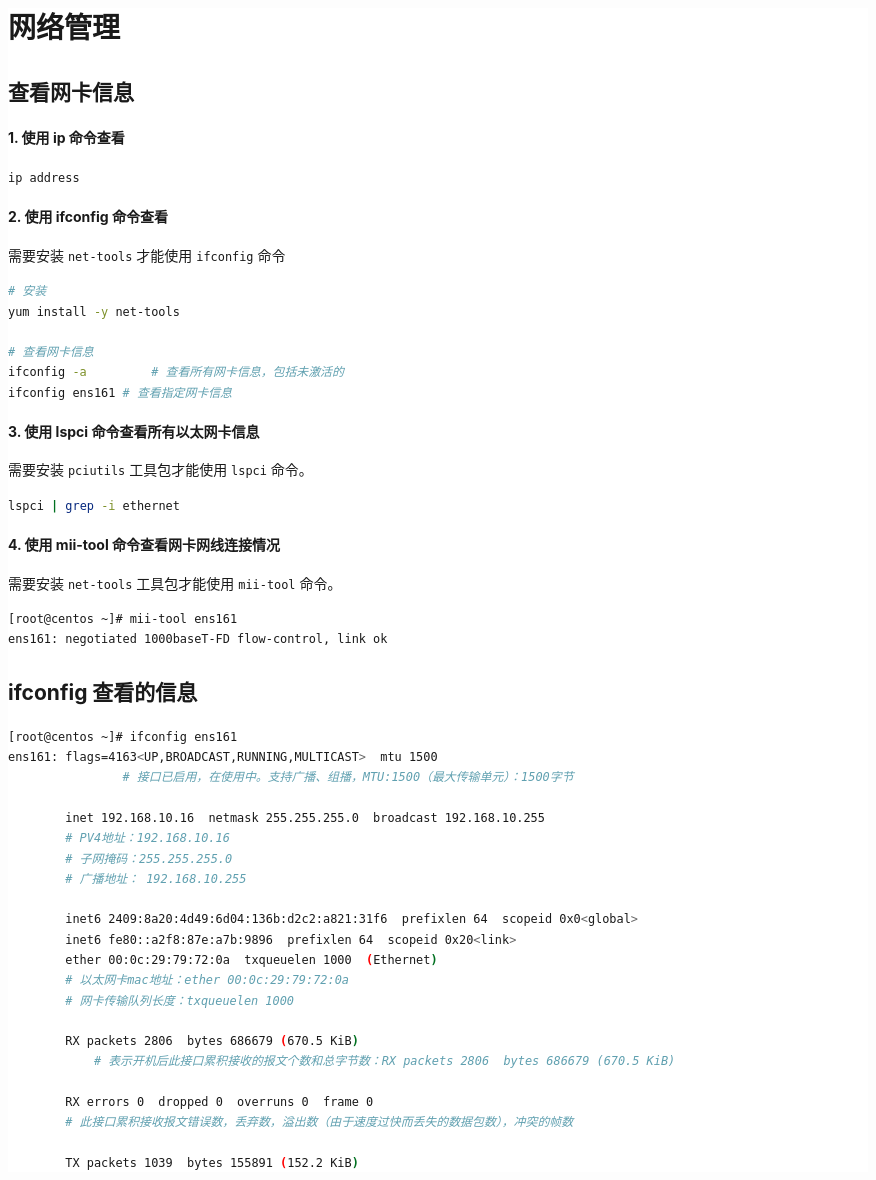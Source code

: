 # 网络管理

## 查看网卡信息

#### 1. 使用 ip 命令查看

~~~bash
ip address
~~~

#### 2. 使用 ifconfig 命令查看

需要安装 `net-tools` 才能使用 `ifconfig` 命令

~~~bash
# 安装 
yum install -y net-tools

# 查看网卡信息
ifconfig -a 		# 查看所有网卡信息，包括未激活的
ifconfig ens161	# 查看指定网卡信息
~~~

#### 3. 使用 lspci 命令查看所有以太网卡信息

需要安装 `pciutils` 工具包才能使用 `lspci` 命令。

~~~bash
lspci | grep -i ethernet
~~~

#### 4. 使用 mii-tool 命令查看网卡网线连接情况

需要安装 `net-tools` 工具包才能使用 `mii-tool` 命令。

~~~bash
[root@centos ~]# mii-tool ens161
ens161: negotiated 1000baseT-FD flow-control, link ok
~~~



##  ifconfig 查看的信息

~~~bash
[root@centos ~]# ifconfig ens161
ens161: flags=4163<UP,BROADCAST,RUNNING,MULTICAST>  mtu 1500
				# 接口已启用，在使用中。支持广播、组播，MTU:1500（最大传输单元）：1500字节
        
        inet 192.168.10.16  netmask 255.255.255.0  broadcast 192.168.10.255
        # PV4地址：192.168.10.16 
        # 子网掩码：255.255.255.0
        # 广播地址： 192.168.10.255
        
        inet6 2409:8a20:4d49:6d04:136b:d2c2:a821:31f6  prefixlen 64  scopeid 0x0<global>
        inet6 fe80::a2f8:87e:a7b:9896  prefixlen 64  scopeid 0x20<link>
        ether 00:0c:29:79:72:0a  txqueuelen 1000  (Ethernet)
        # 以太网卡mac地址：ether 00:0c:29:79:72:0a
        # 网卡传输队列长度：txqueuelen 1000
        
        RX packets 2806  bytes 686679 (670.5 KiB)
     		# 表示开机后此接口累积接收的报文个数和总字节数：RX packets 2806  bytes 686679 (670.5 KiB)
     		
        RX errors 0  dropped 0  overruns 0  frame 0
        # 此接口累积接收报文错误数，丢弃数，溢出数（由于速度过快而丢失的数据包数），冲突的帧数
        
        TX packets 1039  bytes 155891 (152.2 KiB)
~~~